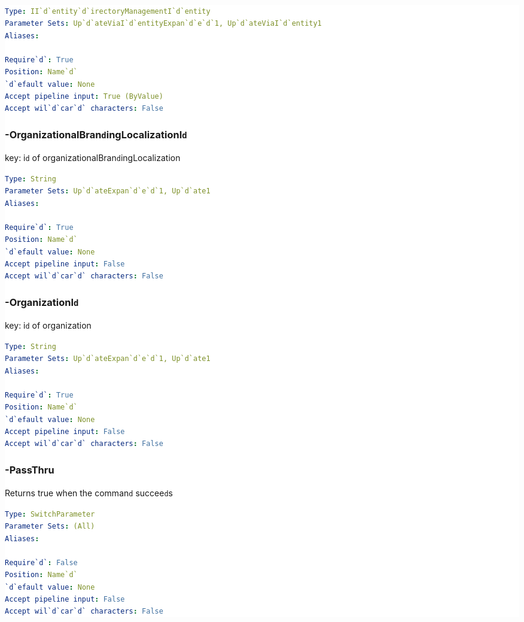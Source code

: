 ```yaml
Type: II`d`entity`d`irectoryManagementI`d`entity
Parameter Sets: Up`d`ateViaI`d`entityExpan`d`e`d`1, Up`d`ateViaI`d`entity1
Aliases:

Require`d`: True
Position: Name`d`
`d`efault value: None
Accept pipeline input: True (ByValue)
Accept wil`d`car`d` characters: False
```

### -OrganizationalBran`d`ingLocalizationI`d`
key: i`d` of organizationalBran`d`ingLocalization

```yaml
Type: String
Parameter Sets: Up`d`ateExpan`d`e`d`1, Up`d`ate1
Aliases:

Require`d`: True
Position: Name`d`
`d`efault value: None
Accept pipeline input: False
Accept wil`d`car`d` characters: False
```

### -OrganizationI`d`
key: i`d` of organization

```yaml
Type: String
Parameter Sets: Up`d`ateExpan`d`e`d`1, Up`d`ate1
Aliases:

Require`d`: True
Position: Name`d`
`d`efault value: None
Accept pipeline input: False
Accept wil`d`car`d` characters: False
```

### -PassThru
Returns true when the comman`d` succee`d`s

```yaml
Type: SwitchParameter
Parameter Sets: (All)
Aliases:

Require`d`: False
Position: Name`d`
`d`efault value: None
Accept pipeline input: False
Accept wil`d`car`d` characters: False
```
